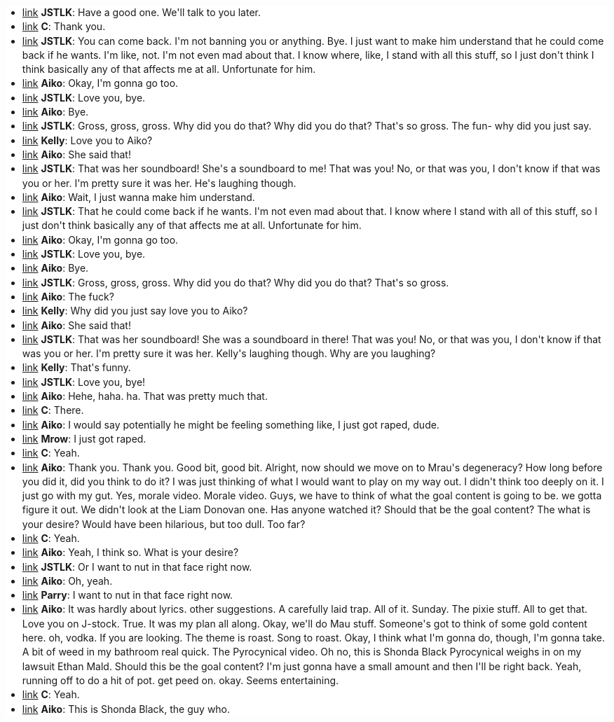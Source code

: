 - [link](youtube.com/watch?v=KSv8PvMMGyA&t=8772) **JSTLK**: Have a good one. We'll talk to you later.
- [link](youtube.com/watch?v=KSv8PvMMGyA&t=8776) **C**: Thank you.
- [link](youtube.com/watch?v=KSv8PvMMGyA&t=8777) **JSTLK**: You can come back. I'm not banning you or anything. Bye. I just want to make him understand that he could come back if he wants. I'm like, not. I'm not even mad about that. I know where, like, I stand with all this stuff, so I just don't think I think basically any of that affects me at all. Unfortunate for him.
- [link](youtube.com/watch?v=KSv8PvMMGyA&t=8799) **Aiko**: Okay, I'm gonna go too.
- [link](youtube.com/watch?v=KSv8PvMMGyA&t=8800) **JSTLK**: Love you, bye.
- [link](youtube.com/watch?v=KSv8PvMMGyA&t=8801) **Aiko**: Bye.
- [link](youtube.com/watch?v=KSv8PvMMGyA&t=8802) **JSTLK**: Gross, gross, gross. Why did you do that? Why did you do that? That's so gross. The fun- why did you just say.
- [link](youtube.com/watch?v=KSv8PvMMGyA&t=8808) **Kelly**: Love you to Aiko?
- [link](youtube.com/watch?v=KSv8PvMMGyA&t=8810) **Aiko**: She said that!
- [link](youtube.com/watch?v=KSv8PvMMGyA&t=8810) **JSTLK**: That was her soundboard! She's a soundboard to me! That was you! No, or that was you, I don't know if that was you or her. I'm pretty sure it was her. He's laughing though.
- [link](youtube.com/watch?v=KSv8PvMMGyA&t=8822) **Aiko**: Wait, I just wanna make him understand.
- [link](youtube.com/watch?v=KSv8PvMMGyA&t=8826) **JSTLK**: That he could come back if he wants. I'm not even mad about that. I know where I stand with all of this stuff, so I just don't think basically any of that affects me at all. Unfortunate for him.
- [link](youtube.com/watch?v=KSv8PvMMGyA&t=8840) **Aiko**: Okay, I'm gonna go too.
- [link](youtube.com/watch?v=KSv8PvMMGyA&t=8841) **JSTLK**: Love you, bye.
- [link](youtube.com/watch?v=KSv8PvMMGyA&t=8842) **Aiko**: Bye.
- [link](youtube.com/watch?v=KSv8PvMMGyA&t=8843) **JSTLK**: Gross, gross, gross. Why did you do that? Why did you do that? That's so gross.
- [link](youtube.com/watch?v=KSv8PvMMGyA&t=8848) **Aiko**: The fuck?
- [link](youtube.com/watch?v=KSv8PvMMGyA&t=8848) **Kelly**: Why did you just say love you to Aiko?
- [link](youtube.com/watch?v=KSv8PvMMGyA&t=8851) **Aiko**: She said that!
- [link](youtube.com/watch?v=KSv8PvMMGyA&t=8851) **JSTLK**: That was her soundboard! She was a soundboard in there! That was you! No, or that was you, I don't know if that was you or her. I'm pretty sure it was her. Kelly's laughing though. Why are you laughing?
- [link](youtube.com/watch?v=KSv8PvMMGyA&t=8866) **Kelly**: That's funny.
- [link](youtube.com/watch?v=KSv8PvMMGyA&t=8869) **JSTLK**: Love you, bye!
- [link](youtube.com/watch?v=KSv8PvMMGyA&t=8871) **Aiko**: Hehe, haha. ha. That was pretty much that.
- [link](youtube.com/watch?v=KSv8PvMMGyA&t=8881) **C**: There.
- [link](youtube.com/watch?v=KSv8PvMMGyA&t=8886) **Aiko**: I would say potentially he might be feeling something like, I just got raped, dude.
- [link](youtube.com/watch?v=KSv8PvMMGyA&t=8894) **Mrow**: I just got raped.
- [link](youtube.com/watch?v=KSv8PvMMGyA&t=8897) **C**: Yeah.
- [link](youtube.com/watch?v=KSv8PvMMGyA&t=8899) **Aiko**: Thank you. Thank you. Good bit, good bit. Alright, now should we move on to Mrau's degeneracy? How long before you did it, did you think to do it? I was just thinking of what I would want to play on my way out. I didn't think too deeply on it. I just go with my gut. Yes, morale video. Morale video. Guys, we have to think of what the goal content is going to be. we gotta figure it out. We didn't look at the Liam Donovan one. Has anyone watched it? Should that be the goal content? The what is your desire? Would have been hilarious, but too dull. Too far?
- [link](youtube.com/watch?v=KSv8PvMMGyA&t=8979) **C**: Yeah.
- [link](youtube.com/watch?v=KSv8PvMMGyA&t=8981) **Aiko**: Yeah, I think so. What is your desire?
- [link](youtube.com/watch?v=KSv8PvMMGyA&t=8986) **JSTLK**: Or I want to nut in that face right now.
- [link](youtube.com/watch?v=KSv8PvMMGyA&t=8990) **Aiko**: Oh, yeah.
- [link](youtube.com/watch?v=KSv8PvMMGyA&t=8991) **Parry**: I want to nut in that face right now.
- [link](youtube.com/watch?v=KSv8PvMMGyA&t=8999) **Aiko**: It was hardly about lyrics. other suggestions. A carefully laid trap. All of it. Sunday. The pixie stuff. All to get that. Love you on J-stock. True. It was my plan all along. Okay, we'll do Mau stuff. Someone's got to think of some gold content here. oh, vodka. If you are looking. The theme is roast. Song to roast. Okay, I think what I'm gonna do, though, I'm gonna take. A bit of weed in my bathroom real quick. The Pyrocynical video. Oh no, this is Shonda Black Pyrocynical weighs in on my lawsuit Ethan Mald. Should this be the goal content? I'm just gonna have a small amount and then I'll be right back. Yeah, running off to do a hit of pot. get peed on. okay. Seems entertaining.
- [link](youtube.com/watch?v=KSv8PvMMGyA&t=9335) **C**: Yeah.
- [link](youtube.com/watch?v=KSv8PvMMGyA&t=9335) **Aiko**: This is Shonda Black, the guy who.